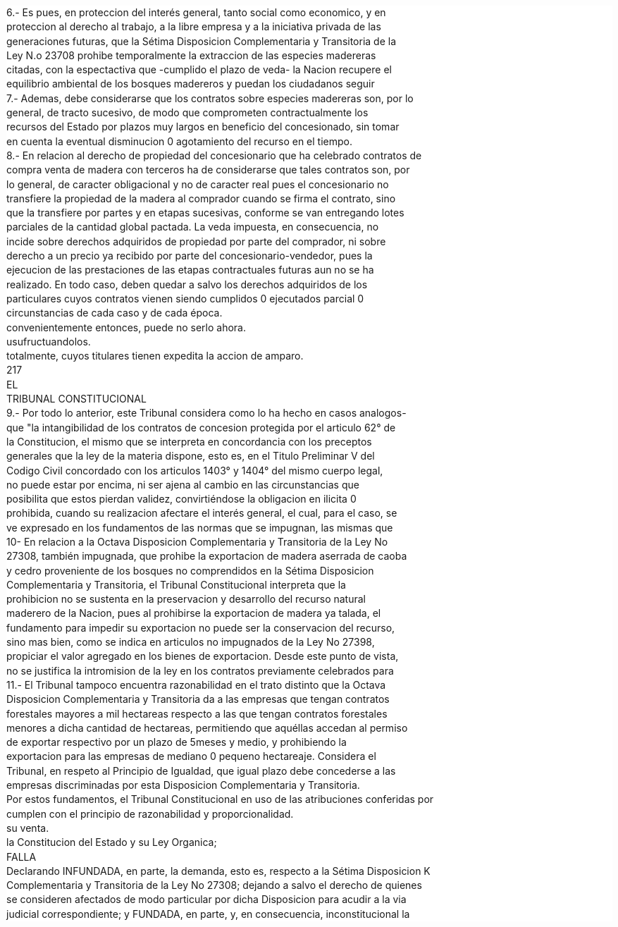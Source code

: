 6.- Es pues, en proteccion del interés general, tanto social como economico, y en  
proteccion al derecho al trabajo, a la libre empresa y a la iniciativa privada de las  
generaciones futuras, que la Sétima Disposicion Complementaria y Transitoria de la  
Ley N.o 23708 prohibe temporalmente la extraccion de las especies madereras  
citadas, con la espectactiva que -cumplido el plazo de veda- la Nacion recupere el  
equilibrio ambiental de los bosques madereros y puedan los ciudadanos seguir  
7.- Ademas, debe considerarse que los contratos sobre especies madereras son, por lo  
general, de tracto sucesivo, de modo que comprometen contractualmente los  
recursos del Estado por plazos muy largos en beneficio del concesionado, sin tomar  
en cuenta la eventual disminucion 0 agotamiento del recurso en el tiempo.  
8.- En relacion al derecho de propiedad del concesionario que ha celebrado contratos de  
compra venta de madera con terceros ha de considerarse que tales contratos son, por  
lo general, de caracter obligacional y no de caracter real pues el concesionario no  
transfiere la propiedad de la madera al comprador cuando se firma el contrato, sino  
que la transfiere por partes y en etapas sucesivas, conforme se van entregando lotes  
parciales de la cantidad global pactada. La veda impuesta, en consecuencia, no  
incide sobre derechos adquiridos de propiedad por parte del comprador, ni sobre  
derecho a un precio ya recibido por parte del concesionario-vendedor, pues la  
ejecucion de las prestaciones de las etapas contractuales futuras aun no se ha  
realizado. En todo caso, deben quedar a salvo los derechos adquiridos de los  
particulares cuyos contratos vienen siendo cumplidos 0 ejecutados parcial 0  
circunstancias de cada caso y de cada época.  
convenientemente entonces, puede no serlo ahora.  
usufructuandolos.  
totalmente, cuyos titulares tienen expedita la accion de amparo.  
217  
EL  
TRIBUNAL CONSTITUCIONAL  
9.- Por todo lo anterior, este Tribunal considera como lo ha hecho en casos analogos-  
que "la intangibilidad de los contratos de concesion protegida por el articulo 62° de  
la Constitucion, el mismo que se interpreta en concordancia con los preceptos  
generales que la ley de la materia dispone, esto es, en el Titulo Preliminar V del  
Codigo Civil concordado con los articulos 1403° y 1404° del mismo cuerpo legal,  
no puede estar por encima, ni ser ajena al cambio en las circunstancias que  
posibilita que estos pierdan validez, convirtiéndose la obligacion en ilicita 0  
prohibida, cuando su realizacion afectare el interés general, el cual, para el caso, se  
ve expresado en los fundamentos de las normas que se impugnan, las mismas que  
10- En relacion a la Octava Disposicion Complementaria y Transitoria de la Ley No  
27308, también impugnada, que prohibe la exportacion de madera aserrada de caoba  
y cedro proveniente de los bosques no comprendidos en la Sétima Disposicion  
Complementaria y Transitoria, el Tribunal Constitucional interpreta que la  
prohibicion no se sustenta en la preservacion y desarrollo del recurso natural  
maderero de la Nacion, pues al prohibirse la exportacion de madera ya talada, el  
fundamento para impedir su exportacion no puede ser la conservacion del recurso,  
sino mas bien, como se indica en articulos no impugnados de la Ley No 27398,  
propiciar el valor agregado en los bienes de exportacion. Desde este punto de vista,  
no se justifica la intromision de la ley en los contratos previamente celebrados para  
11.- El Tribunal tampoco encuentra razonabilidad en el trato distinto que la Octava  
Disposicion Complementaria y Transitoria da a las empresas que tengan contratos  
forestales mayores a mil hectareas respecto a las que tengan contratos forestales  
menores a dicha cantidad de hectareas, permitiendo que aquéllas accedan al permiso  
de exportar respectivo por un plazo de 5meses y medio, y prohibiendo la  
exportacion para las empresas de mediano 0 pequeno hectareaje. Considera el  
Tribunal, en respeto al Principio de Igualdad, que igual plazo debe concederse a las  
empresas discriminadas por esta Disposicion Complementaria y Transitoria.  
Por estos fundamentos, el Tribunal Constitucional en uso de las atribuciones conferidas por  
cumplen con el principio de razonabilidad y proporcionalidad.  
su venta.  
la Constitucion del Estado y su Ley Organica;  
FALLA  
Declarando INFUNDADA, en parte, la demanda, esto es, respecto a la Sétima Disposicion K  
Complementaria y Transitoria de la Ley No 27308; dejando a salvo el derecho de quienes  
se consideren afectados de modo particular por dicha Disposicion para acudir a la via  
judicial correspondiente; y FUNDADA, en parte, y, en consecuencia, inconstitucional la  